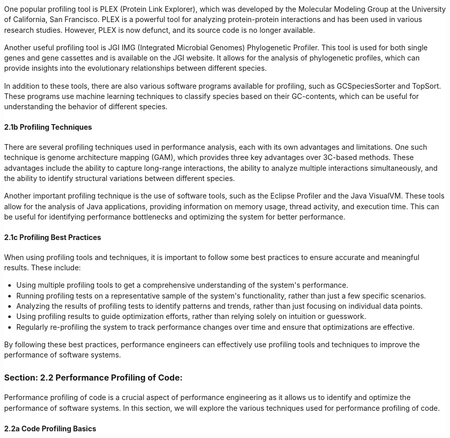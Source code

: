 One popular profiling tool is PLEX (Protein Link Explorer), which was developed by the Molecular Modeling Group at the University of California, San Francisco. PLEX is a powerful tool for analyzing protein-protein interactions and has been used in various research studies. However, PLEX is now defunct, and its source code is no longer available.

Another useful profiling tool is JGI IMG (Integrated Microbial Genomes) Phylogenetic Profiler. This tool is used for both single genes and gene cassettes and is available on the JGI website. It allows for the analysis of phylogenetic profiles, which can provide insights into the evolutionary relationships between different species.

In addition to these tools, there are also various software programs available for profiling, such as GCSpeciesSorter and TopSort. These programs use machine learning techniques to classify species based on their GC-contents, which can be useful for understanding the behavior of different species.

#### 2.1b Profiling Techniques

There are several profiling techniques used in performance analysis, each with its own advantages and limitations. One such technique is genome architecture mapping (GAM), which provides three key advantages over 3C-based methods. These advantages include the ability to capture long-range interactions, the ability to analyze multiple interactions simultaneously, and the ability to identify structural variations between different species.

Another important profiling technique is the use of software tools, such as the Eclipse Profiler and the Java VisualVM. These tools allow for the analysis of Java applications, providing information on memory usage, thread activity, and execution time. This can be useful for identifying performance bottlenecks and optimizing the system for better performance.

#### 2.1c Profiling Best Practices

When using profiling tools and techniques, it is important to follow some best practices to ensure accurate and meaningful results. These include:

- Using multiple profiling tools to get a comprehensive understanding of the system's performance.
- Running profiling tests on a representative sample of the system's functionality, rather than just a few specific scenarios.
- Analyzing the results of profiling tests to identify patterns and trends, rather than just focusing on individual data points.
- Using profiling results to guide optimization efforts, rather than relying solely on intuition or guesswork.
- Regularly re-profiling the system to track performance changes over time and ensure that optimizations are effective.

By following these best practices, performance engineers can effectively use profiling tools and techniques to improve the performance of software systems.





### Section: 2.2 Performance Profiling of Code:

Performance profiling of code is a crucial aspect of performance engineering as it allows us to identify and optimize the performance of software systems. In this section, we will explore the various techniques used for performance profiling of code.

#### 2.2a Code Profiling Basics

